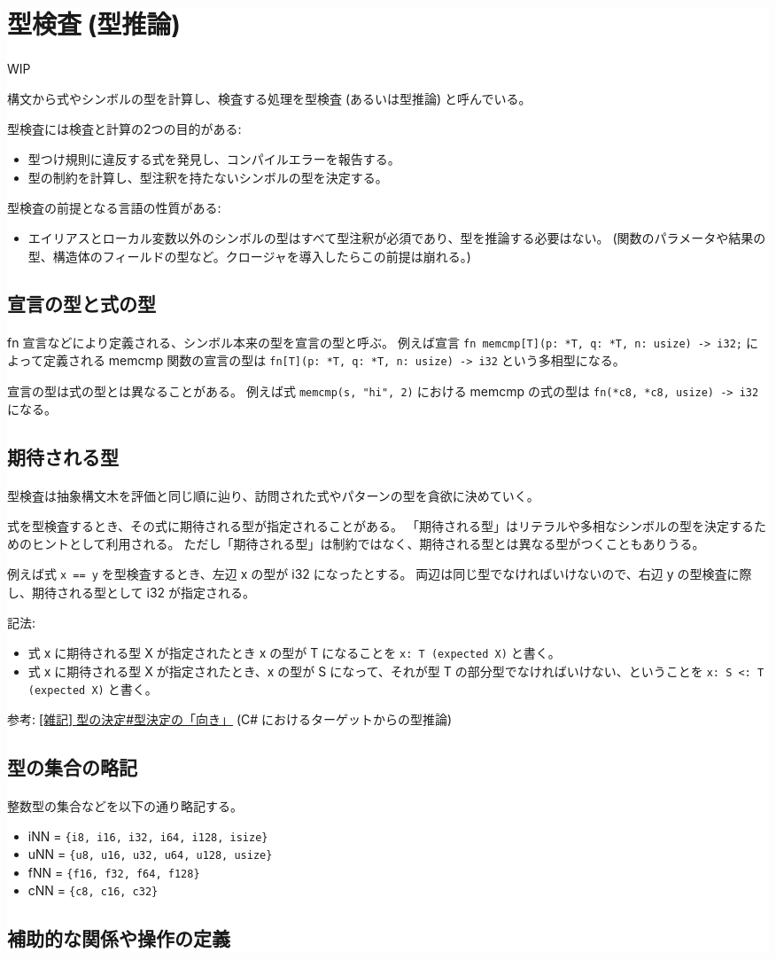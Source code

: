 # 型検査 (型推論)

WIP

構文から式やシンボルの型を計算し、検査する処理を型検査 (あるいは型推論) と呼んでいる。

型検査には検査と計算の2つの目的がある:

- 型つけ規則に違反する式を発見し、コンパイルエラーを報告する。
- 型の制約を計算し、型注釈を持たないシンボルの型を決定する。

型検査の前提となる言語の性質がある:

- エイリアスとローカル変数以外のシンボルの型はすべて型注釈が必須であり、型を推論する必要はない。
    (関数のパラメータや結果の型、構造体のフィールドの型など。クロージャを導入したらこの前提は崩れる。)

## 宣言の型と式の型

fn 宣言などにより定義される、シンボル本来の型を宣言の型と呼ぶ。
例えば宣言 `fn memcmp[T](p: *T, q: *T, n: usize) -> i32;` によって定義される memcmp 関数の宣言の型は `fn[T](p: *T, q: *T, n: usize) -> i32` という多相型になる。

宣言の型は式の型とは異なることがある。
例えば式 `memcmp(s, "hi", 2)` における memcmp の式の型は `fn(*c8, *c8, usize) -> i32` になる。

## 期待される型

型検査は抽象構文木を評価と同じ順に辿り、訪問された式やパターンの型を貪欲に決めていく。

式を型検査するとき、その式に期待される型が指定されることがある。
「期待される型」はリテラルや多相なシンボルの型を決定するためのヒントとして利用される。
ただし「期待される型」は制約ではなく、期待される型とは異なる型がつくこともありうる。

例えば式 `x == y` を型検査するとき、左辺 x の型が i32 になったとする。
両辺は同じ型でなければいけないので、右辺 y の型検査に際し、期待される型として i32 が指定される。

記法:

- 式 x に期待される型 X が指定されたとき x の型が T になることを `x: T (expected X)` と書く。
- 式 x に期待される型 X が指定されたとき、x の型が S になって、それが型 T の部分型でなければいけない、ということを `x: S <: T (expected X)` と書く。

参考: [\[雑記\] 型の決定#型決定の「向き」](https://ufcpp.net/study/csharp/start/misctyperesolution/#source-target) (C# におけるターゲットからの型推論)

## 型の集合の略記

整数型の集合などを以下の通り略記する。

- iNN = `{i8, i16, i32, i64, i128, isize}`
- uNN = `{u8, u16, u32, u64, u128, usize}`
- fNN = `{f16, f32, f64, f128}`
- cNN = `{c8, c16, c32}`

## 補助的な関係や操作の定義
